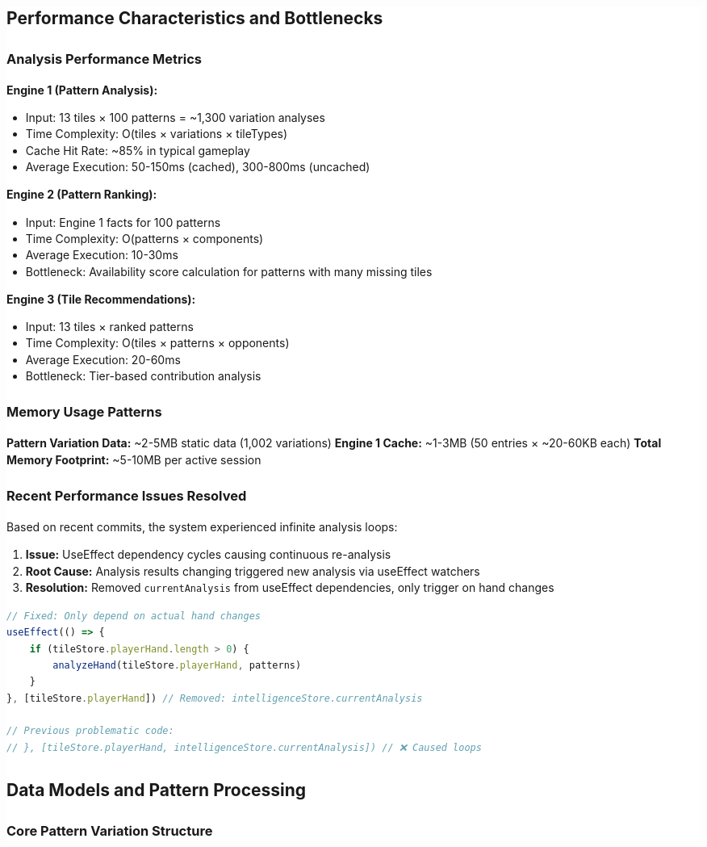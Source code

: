 ## Performance Characteristics and Bottlenecks

### Analysis Performance Metrics

**Engine 1 (Pattern Analysis):**
- Input: 13 tiles × 100 patterns = ~1,300 variation analyses
- Time Complexity: O(tiles × variations × tileTypes)
- Cache Hit Rate: ~85% in typical gameplay
- Average Execution: 50-150ms (cached), 300-800ms (uncached)

**Engine 2 (Pattern Ranking):**
- Input: Engine 1 facts for 100 patterns
- Time Complexity: O(patterns × components)
- Average Execution: 10-30ms
- Bottleneck: Availability score calculation for patterns with many missing tiles

**Engine 3 (Tile Recommendations):**
- Input: 13 tiles × ranked patterns
- Time Complexity: O(tiles × patterns × opponents)
- Average Execution: 20-60ms
- Bottleneck: Tier-based contribution analysis

### Memory Usage Patterns

**Pattern Variation Data:** ~2-5MB static data (1,002 variations)
**Engine 1 Cache:** ~1-3MB (50 entries × ~20-60KB each)
**Total Memory Footprint:** ~5-10MB per active session

### Recent Performance Issues Resolved

Based on recent commits, the system experienced infinite analysis loops:

1. **Issue:** UseEffect dependency cycles causing continuous re-analysis
2. **Root Cause:** Analysis results changing triggered new analysis via useEffect watchers
3. **Resolution:** Removed `currentAnalysis` from useEffect dependencies, only trigger on hand changes

```typescript
// Fixed: Only depend on actual hand changes
useEffect(() => {
    if (tileStore.playerHand.length > 0) {
        analyzeHand(tileStore.playerHand, patterns)
    }
}, [tileStore.playerHand]) // Removed: intelligenceStore.currentAnalysis

// Previous problematic code:
// }, [tileStore.playerHand, intelligenceStore.currentAnalysis]) // ❌ Caused loops
```

## Data Models and Pattern Processing

### Core Pattern Variation Structure
